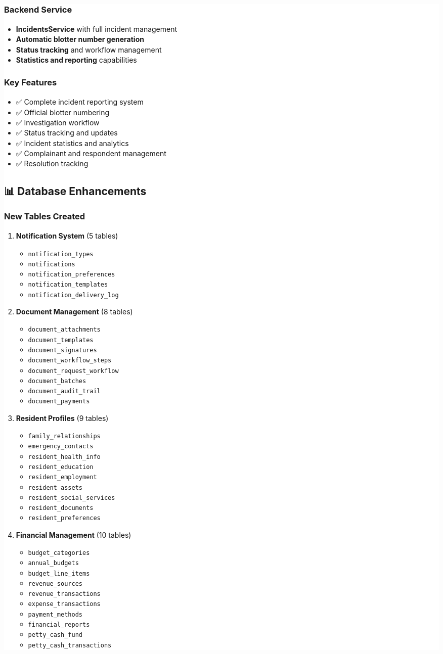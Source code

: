 ### **Backend Service**
- **IncidentsService** with full incident management
- **Automatic blotter number generation**
- **Status tracking** and workflow management
- **Statistics and reporting** capabilities

### **Key Features**
- ✅ Complete incident reporting system
- ✅ Official blotter numbering
- ✅ Investigation workflow
- ✅ Status tracking and updates
- ✅ Incident statistics and analytics
- ✅ Complainant and respondent management
- ✅ Resolution tracking

## 📊 **Database Enhancements**

### **New Tables Created**
1. **Notification System** (5 tables)
   - `notification_types`
   - `notifications`
   - `notification_preferences`
   - `notification_templates`
   - `notification_delivery_log`

2. **Document Management** (8 tables)
   - `document_attachments`
   - `document_templates`
   - `document_signatures`
   - `document_workflow_steps`
   - `document_request_workflow`
   - `document_batches`
   - `document_audit_trail`
   - `document_payments`

3. **Resident Profiles** (9 tables)
   - `family_relationships`
   - `emergency_contacts`
   - `resident_health_info`
   - `resident_education`
   - `resident_employment`
   - `resident_assets`
   - `resident_social_services`
   - `resident_documents`
   - `resident_preferences`

4. **Financial Management** (10 tables)
   - `budget_categories`
   - `annual_budgets`
   - `budget_line_items`
   - `revenue_sources`
   - `revenue_transactions`
   - `expense_transactions`
   - `payment_methods`
   - `financial_reports`
   - `petty_cash_fund`
   - `petty_cash_transactions`
